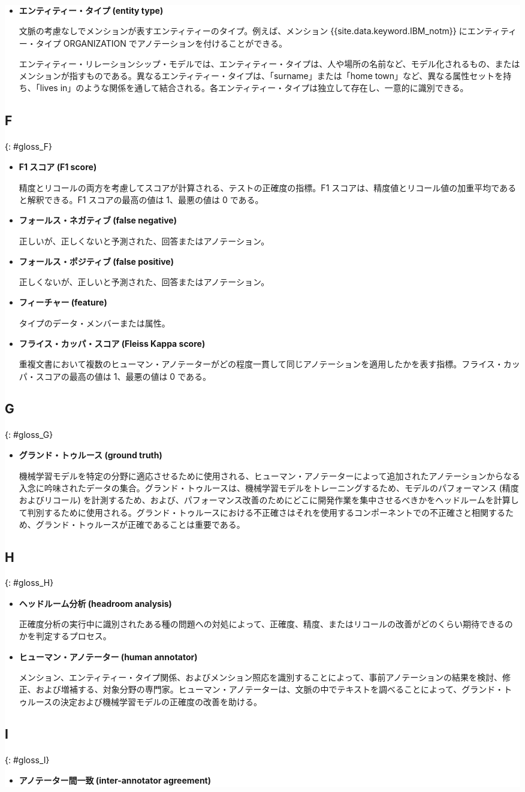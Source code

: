 - **エンティティー・タイプ (entity type)**

    文脈の考慮なしでメンションが表すエンティティーのタイプ。例えば、メンション {{site.data.keyword.IBM_notm}} にエンティティー・タイプ ORGANIZATION でアノテーションを付けることができる。

    エンティティー・リレーションシップ・モデルでは、エンティティー・タイプは、人や場所の名前など、モデル化されるもの、またはメンションが指すものである。異なるエンティティー・タイプは、「surname」または「home town」など、異なる属性セットを持ち、「lives in」のような関係を通して結合される。各エンティティー・タイプは独立して存在し、一意的に識別できる。

## F
{: #gloss_F}

- **F1 スコア (F1 score)**

    精度とリコールの両方を考慮してスコアが計算される、テストの正確度の指標。F1 スコアは、精度値とリコール値の加重平均であると解釈できる。F1 スコアの最高の値は 1、最悪の値は 0 である。

- **フォールス・ネガティブ (false negative)**

    正しいが、正しくないと予測された、回答またはアノテーション。

- **フォールス・ポジティブ (false positive)**

    正しくないが、正しいと予測された、回答またはアノテーション。

- **フィーチャー (feature)**

    タイプのデータ・メンバーまたは属性。

- **フライス・カッパ・スコア (Fleiss Kappa score)**

    重複文書において複数のヒューマン・アノテーターがどの程度一貫して同じアノテーションを適用したかを表す指標。フライス・カッパ・スコアの最高の値は 1、最悪の値は 0 である。

## G
{: #gloss_G}

- **グランド・トゥルース (ground truth)**

    機械学習モデルを特定の分野に適応させるために使用される、ヒューマン・アノテーターによって追加されたアノテーションからなる入念に吟味されたデータの集合。グランド・トゥルースは、機械学習モデルをトレーニングするため、モデルのパフォーマンス (精度およびリコール) を計測するため、および、パフォーマンス改善のためにどこに開発作業を集中させるべきかをヘッドルームを計算して判別するために使用される。グランド・トゥルースにおける不正確さはそれを使用するコンポーネントでの不正確さと相関するため、グランド・トゥルースが正確であることは重要である。

## H
{: #gloss_H}

- **ヘッドルーム分析 (headroom analysis)**

    正確度分析の実行中に識別されたある種の問題への対処によって、正確度、精度、またはリコールの改善がどのくらい期待できるのかを判定するプロセス。

- **ヒューマン・アノテーター (human annotator)**

    メンション、エンティティー・タイプ関係、およびメンション照応を識別することによって、事前アノテーションの結果を検討、修正、および増補する、対象分野の専門家。ヒューマン・アノテーターは、文脈の中でテキストを調べることによって、グランド・トゥルースの決定および機械学習モデルの正確度の改善を助ける。

## I
{: #gloss_I}

- **アノテーター間一致 (inter-annotator agreement)**

